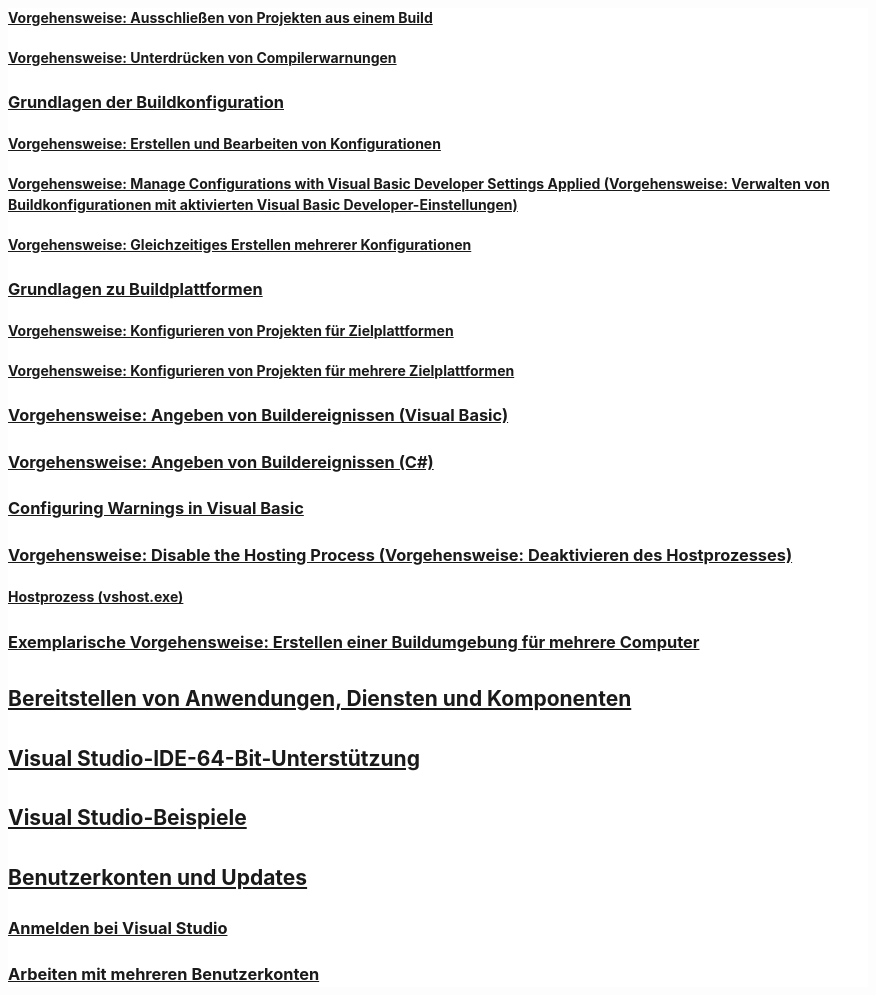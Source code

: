 #### [Vorgehensweise: Ausschließen von Projekten aus einem Build](how-to-exclude-projects-from-a-build.md)
#### [Vorgehensweise: Unterdrücken von Compilerwarnungen](how-to-suppress-compiler-warnings.md)
### [Grundlagen der Buildkonfiguration](understanding-build-configurations.md)
#### [Vorgehensweise: Erstellen und Bearbeiten von Konfigurationen](how-to-create-and-edit-configurations.md)
#### [Vorgehensweise: Manage Configurations with Visual Basic Developer Settings Applied (Vorgehensweise: Verwalten von Buildkonfigurationen mit aktivierten Visual Basic Developer-Einstellungen)](how-to-manage-build-configurations-with-visual-basic-developer-settings-applied.md)
#### [Vorgehensweise: Gleichzeitiges Erstellen mehrerer Konfigurationen](how-to-build-multiple-configurations-simultaneously.md)
### [Grundlagen zu Buildplattformen](understanding-build-platforms.md)
#### [Vorgehensweise: Konfigurieren von Projekten für Zielplattformen](how-to-configure-projects-to-target-platforms.md)
#### [Vorgehensweise: Konfigurieren von Projekten für mehrere Zielplattformen](how-to-configure-projects-to-target-multiple-platforms.md)
### [Vorgehensweise: Angeben von Buildereignissen (Visual Basic)](how-to-specify-build-events-visual-basic.md)
### [Vorgehensweise: Angeben von Buildereignissen (C#)](how-to-specify-build-events-csharp.md)
### [Configuring Warnings in Visual Basic](configuring-warnings-in-visual-basic.md)
### [Vorgehensweise: Disable the Hosting Process (Vorgehensweise: Deaktivieren des Hostprozesses)](how-to-disable-the-hosting-process.md)
#### [Hostprozess (vshost.exe)](hosting-process-vshost-exe.md)
### [Exemplarische Vorgehensweise: Erstellen einer Buildumgebung für mehrere Computer](walkthrough-creating-a-multiple-computer-build-environment.md)
## [Bereitstellen von Anwendungen, Diensten und Komponenten](../deployment/deploying-applications-services-and-components.md)
## [Visual Studio-IDE-64-Bit-Unterstützung](visual-studio-ide-64-bit-support.md)
## [Visual Studio-Beispiele](visual-studio-samples.md)
## [Benutzerkonten und Updates](user-accounts-and-updates.md)
### [Anmelden bei Visual Studio](signing-in-to-visual-studio.md)
### [Arbeiten mit mehreren Benutzerkonten](work-with-multiple-user-accounts.md)
